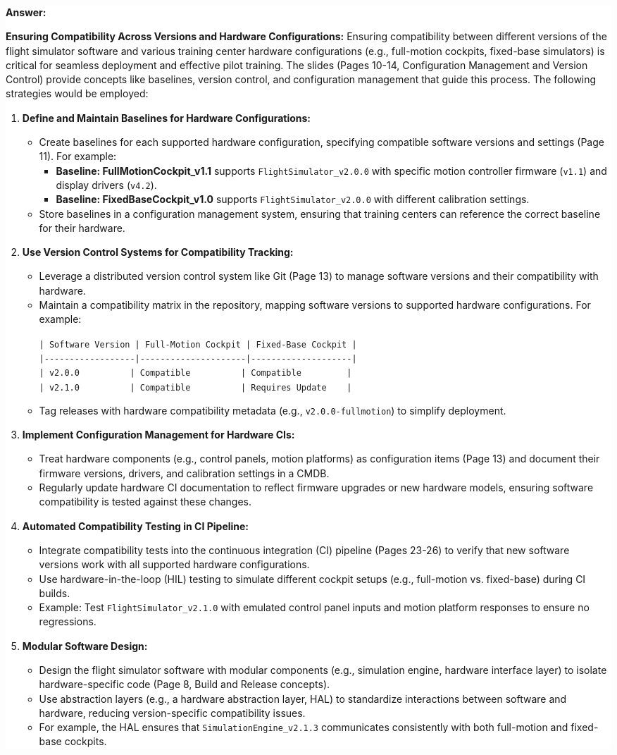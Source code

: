 **Answer:**

**Ensuring Compatibility Across Versions and Hardware Configurations:**
Ensuring compatibility between different versions of the flight simulator software and various training center hardware configurations (e.g., full-motion cockpits, fixed-base simulators) is critical for seamless deployment and effective pilot training. The slides (Pages 10-14, Configuration Management and Version Control) provide concepts like baselines, version control, and configuration management that guide this process. The following strategies would be employed:

1. **Define and Maintain Baselines for Hardware Configurations:**
   - Create baselines for each supported hardware configuration, specifying compatible software versions and settings (Page 11). For example:
     - **Baseline: FullMotionCockpit_v1.1** supports `FlightSimulator_v2.0.0` with specific motion controller firmware (`v1.1`) and display drivers (`v4.2`).
     - **Baseline: FixedBaseCockpit_v1.0** supports `FlightSimulator_v2.0.0` with different calibration settings.
   - Store baselines in a configuration management system, ensuring that training centers can reference the correct baseline for their hardware.

2. **Use Version Control Systems for Compatibility Tracking:**
   - Leverage a distributed version control system like Git (Page 13) to manage software versions and their compatibility with hardware.
   - Maintain a compatibility matrix in the repository, mapping software versions to supported hardware configurations. For example:
     ```
     | Software Version | Full-Motion Cockpit | Fixed-Base Cockpit |
     |------------------|---------------------|--------------------|
     | v2.0.0          | Compatible          | Compatible         |
     | v2.1.0          | Compatible          | Requires Update    |
     ```
   - Tag releases with hardware compatibility metadata (e.g., `v2.0.0-fullmotion`) to simplify deployment.

3. **Implement Configuration Management for Hardware CIs:**
   - Treat hardware components (e.g., control panels, motion platforms) as configuration items (Page 13) and document their firmware versions, drivers, and calibration settings in a CMDB.
   - Regularly update hardware CI documentation to reflect firmware upgrades or new hardware models, ensuring software compatibility is tested against these changes.

4. **Automated Compatibility Testing in CI Pipeline:**
   - Integrate compatibility tests into the continuous integration (CI) pipeline (Pages 23-26) to verify that new software versions work with all supported hardware configurations.
   - Use hardware-in-the-loop (HIL) testing to simulate different cockpit setups (e.g., full-motion vs. fixed-base) during CI builds.
   - Example: Test `FlightSimulator_v2.1.0` with emulated control panel inputs and motion platform responses to ensure no regressions.

5. **Modular Software Design:**
   - Design the flight simulator software with modular components (e.g., simulation engine, hardware interface layer) to isolate hardware-specific code (Page 8, Build and Release concepts).
   - Use abstraction layers (e.g., a hardware abstraction layer, HAL) to standardize interactions between software and hardware, reducing version-specific compatibility issues.
   - For example, the HAL ensures that `SimulationEngine_v2.1.3` communicates consistently with both full-motion and fixed-base cockpits.
